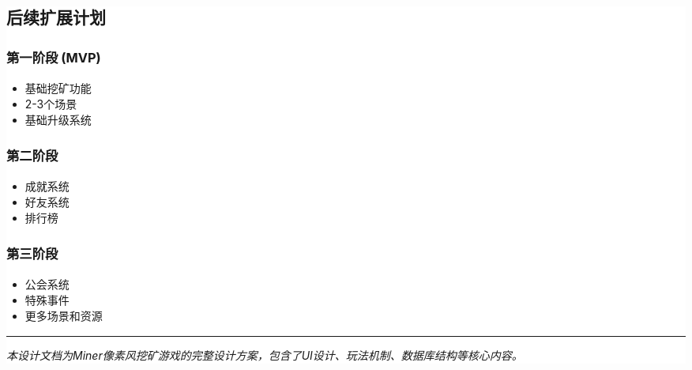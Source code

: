## 后续扩展计划

### 第一阶段 (MVP)
- 基础挖矿功能
- 2-3个场景
- 基础升级系统

### 第二阶段
- 成就系统
- 好友系统
- 排行榜

### 第三阶段
- 公会系统
- 特殊事件
- 更多场景和资源

---

*本设计文档为Miner像素风挖矿游戏的完整设计方案，包含了UI设计、玩法机制、数据库结构等核心内容。*